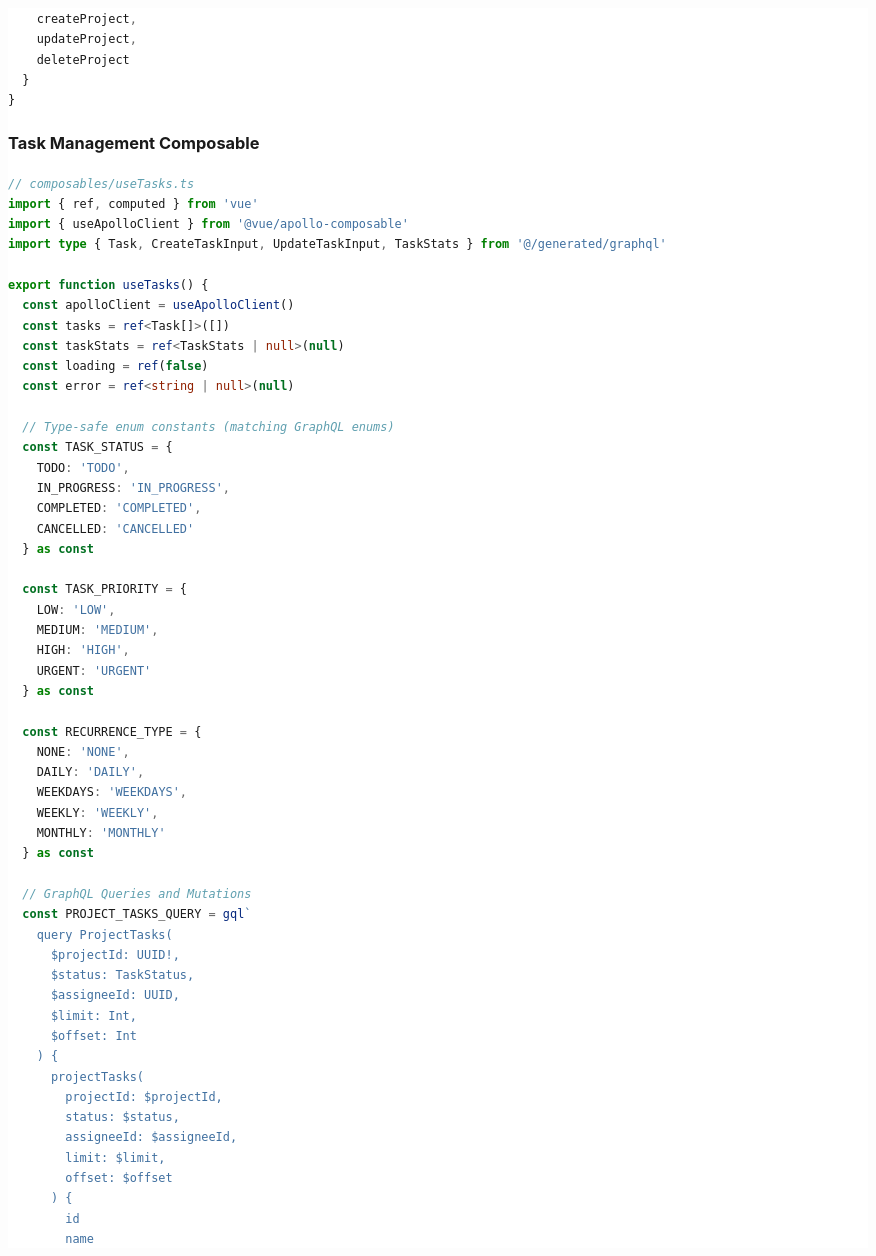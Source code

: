 ```typescript
    createProject,
    updateProject,
    deleteProject
  }
}
```

### Task Management Composable

```typescript
// composables/useTasks.ts
import { ref, computed } from 'vue'
import { useApolloClient } from '@vue/apollo-composable'
import type { Task, CreateTaskInput, UpdateTaskInput, TaskStats } from '@/generated/graphql'

export function useTasks() {
  const apolloClient = useApolloClient()
  const tasks = ref<Task[]>([])
  const taskStats = ref<TaskStats | null>(null)
  const loading = ref(false)
  const error = ref<string | null>(null)

  // Type-safe enum constants (matching GraphQL enums)
  const TASK_STATUS = {
    TODO: 'TODO',
    IN_PROGRESS: 'IN_PROGRESS',
    COMPLETED: 'COMPLETED',
    CANCELLED: 'CANCELLED'
  } as const

  const TASK_PRIORITY = {
    LOW: 'LOW',
    MEDIUM: 'MEDIUM',
    HIGH: 'HIGH',
    URGENT: 'URGENT'
  } as const

  const RECURRENCE_TYPE = {
    NONE: 'NONE',
    DAILY: 'DAILY',
    WEEKDAYS: 'WEEKDAYS', 
    WEEKLY: 'WEEKLY',
    MONTHLY: 'MONTHLY'
  } as const

  // GraphQL Queries and Mutations
  const PROJECT_TASKS_QUERY = gql`
    query ProjectTasks(
      $projectId: UUID!, 
      $status: TaskStatus, 
      $assigneeId: UUID, 
      $limit: Int, 
      $offset: Int
    ) {
      projectTasks(
        projectId: $projectId, 
        status: $status, 
        assigneeId: $assigneeId, 
        limit: $limit, 
        offset: $offset
      ) {
        id
        name
```
